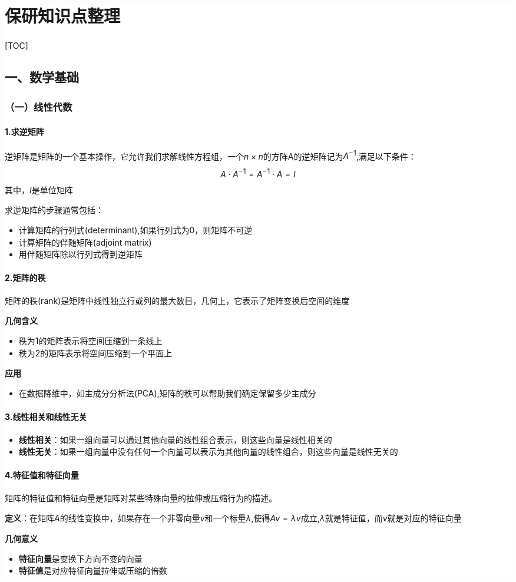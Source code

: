 # 保研知识点整理

[TOC]



## 一、数学基础

### （一）线性代数

#### 1.求逆矩阵

逆矩阵是矩阵的一个基本操作，它允许我们求解线性方程组，一个$n\times n$的方阵A的逆矩阵记为$A^{-1}$,满足以下条件：
$$
A\cdot{A^{-1}}=A^{-1}\cdot{A}=I
$$
其中，$I$是单位矩阵

求逆矩阵的步骤通常包括：

- 计算矩阵的行列式(determinant),如果行列式为0，则矩阵不可逆
- 计算矩阵的伴随矩阵(adjoint matrix)
- 用伴随矩阵除以行列式得到逆矩阵



#### 2.矩阵的秩

矩阵的秩(rank)是矩阵中线性独立行或列的最大数目，几何上，它表示了矩阵变换后空间的维度

**几何含义**

- 秩为1的矩阵表示将空间压缩到一条线上
- 秩为2的矩阵表示将空间压缩到一个平面上

**应用**

- 在数据降维中，如主成分分析法(PCA),矩阵的秩可以帮助我们确定保留多少主成分



#### 3.线性相关和线性无关

- **线性相关**：如果一组向量可以通过其他向量的线性组合表示，则这些向量是线性相关的
- **线性无关**：如果一组向量中没有任何一个向量可以表示为其他向量的线性组合，则这些向量是线性无关的



#### 4.特征值和特征向量

矩阵的特征值和特征向量是矩阵对某些特殊向量的拉伸或压缩行为的描述。

**定义**：在矩阵$A$的线性变换中，如果存在一个非零向量$v$和一个标量$\lambda$,使得$Av=\lambda v$成立,$\lambda$就是特征值，而$v$就是对应的特征向量

**几何意义**

- **特征向量**是变换下方向不变的向量
- **特征值**是对应特征向量拉伸或压缩的倍数
